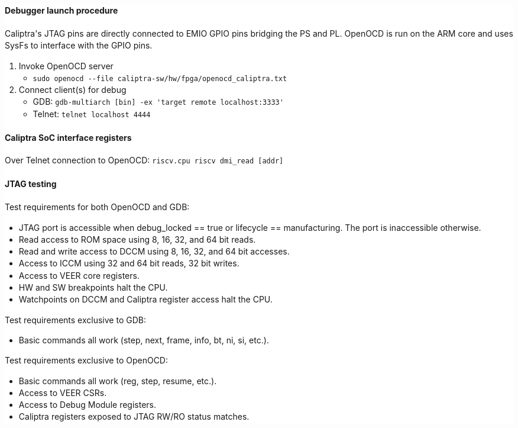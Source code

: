#### Debugger launch procedure ####
Caliptra's JTAG pins are directly connected to EMIO GPIO pins bridging the PS and PL. OpenOCD is run on the ARM core and uses SysFs to interface with the GPIO pins.
1. Invoke OpenOCD server
    - `sudo openocd --file caliptra-sw/hw/fpga/openocd_caliptra.txt`
1. Connect client(s) for debug
    - GDB: `gdb-multiarch [bin] -ex 'target remote localhost:3333'`
    - Telnet: `telnet localhost 4444`

#### Caliptra SoC interface registers ####
Over Telnet connection to OpenOCD: `riscv.cpu riscv dmi_read [addr]`

#### JTAG testing ####
Test requirements for both OpenOCD and GDB:
- JTAG port is accessible when debug_locked == true or lifecycle == manufacturing. The port is inaccessible otherwise.
- Read access to ROM space using 8, 16, 32, and 64 bit reads.
- Read and write access to DCCM using 8, 16, 32, and 64 bit accesses.
- Access to ICCM using 32 and 64 bit reads, 32 bit writes.
- Access to VEER core registers.
- HW and SW breakpoints halt the CPU.
- Watchpoints on DCCM and Caliptra register access halt the CPU.
 
Test requirements exclusive to GDB:
- Basic commands all work (step, next, frame, info, bt, ni, si, etc.).
 
Test requirements exclusive to OpenOCD:
- Basic commands all work (reg, step, resume, etc.).
- Access to VEER CSRs.
- Access to Debug Module registers.
- Caliptra registers exposed to JTAG RW/RO status matches.

